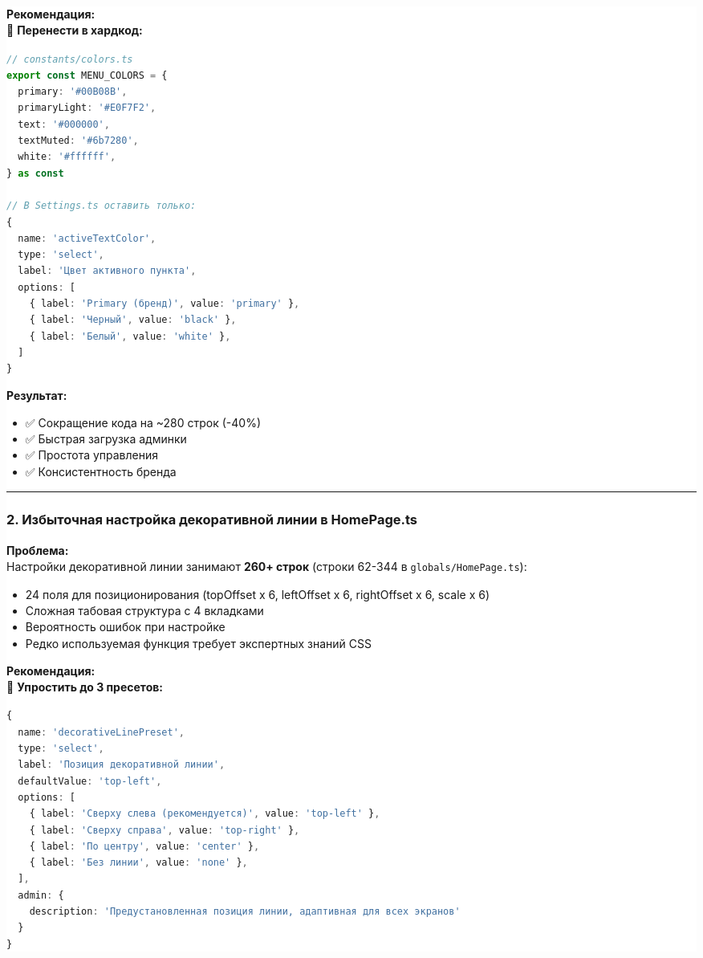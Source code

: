**Рекомендация:**  
🔧 **Перенести в хардкод:**

```typescript
// constants/colors.ts
export const MENU_COLORS = {
  primary: '#00B08B',
  primaryLight: '#E0F7F2',
  text: '#000000',
  textMuted: '#6b7280',
  white: '#ffffff',
} as const

// В Settings.ts оставить только:
{
  name: 'activeTextColor',
  type: 'select',
  label: 'Цвет активного пункта',
  options: [
    { label: 'Primary (бренд)', value: 'primary' },
    { label: 'Черный', value: 'black' },
    { label: 'Белый', value: 'white' },
  ]
}
```

**Результат:**
- ✅ Сокращение кода на ~280 строк (-40%)
- ✅ Быстрая загрузка админки
- ✅ Простота управления
- ✅ Консистентность бренда

---

### 2. Избыточная настройка декоративной линии в HomePage.ts

**Проблема:**  
Настройки декоративной линии занимают **260+ строк** (строки 62-344 в `globals/HomePage.ts`):
- 24 поля для позиционирования (topOffset x 6, leftOffset x 6, rightOffset x 6, scale x 6)
- Сложная табовая структура с 4 вкладками
- Вероятность ошибок при настройке
- Редко используемая функция требует экспертных знаний CSS

**Рекомендация:**  
🔧 **Упростить до 3 пресетов:**

```typescript
{
  name: 'decorativeLinePreset',
  type: 'select',
  label: 'Позиция декоративной линии',
  defaultValue: 'top-left',
  options: [
    { label: 'Сверху слева (рекомендуется)', value: 'top-left' },
    { label: 'Сверху справа', value: 'top-right' },
    { label: 'По центру', value: 'center' },
    { label: 'Без линии', value: 'none' },
  ],
  admin: {
    description: 'Предустановленная позиция линии, адаптивная для всех экранов'
  }
}
```
